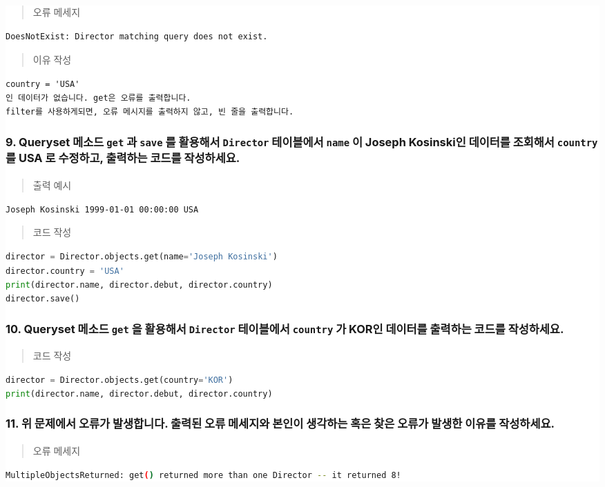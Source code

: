 > 오류 메세지
> 

```bash
DoesNotExist: Director matching query does not exist.
```

> 이유 작성
> 

```
country = 'USA'
인 데이터가 없습니다. get은 오류를 출력합니다.
filter를 사용하게되면, 오류 메시지를 출력하지 않고, 빈 줄을 출력합니다.
```

### 9. Queryset 메소드 `get` 과 `save` 를 활용해서 `Director` 테이블에서  `name` 이 Joseph Kosinski인 데이터를 조회해서 `country` 를 USA 로 수정하고, 출력하는 코드를 작성하세요.

> 출력 예시
> 

```
Joseph Kosinski 1999-01-01 00:00:00 USA
```

> 코드 작성
> 

```python
director = Director.objects.get(name='Joseph Kosinski')
director.country = 'USA'
print(director.name, director.debut, director.country)
director.save()
```

### 10. Queryset 메소드 `get` 을 활용해서 `Director` 테이블에서 `country` 가 KOR인 데이터를 출력하는 코드를 작성하세요.

> 코드 작성
> 

```python
director = Director.objects.get(country='KOR')
print(director.name, director.debut, director.country)
```

### 11. 위 문제에서 오류가 발생합니다. 출력된 오류 메세지와 본인이 생각하는 혹은 찾은 오류가 발생한 이유를 작성하세요.

> 오류 메세지
> 

```bash
MultipleObjectsReturned: get() returned more than one Director -- it returned 8!
```
